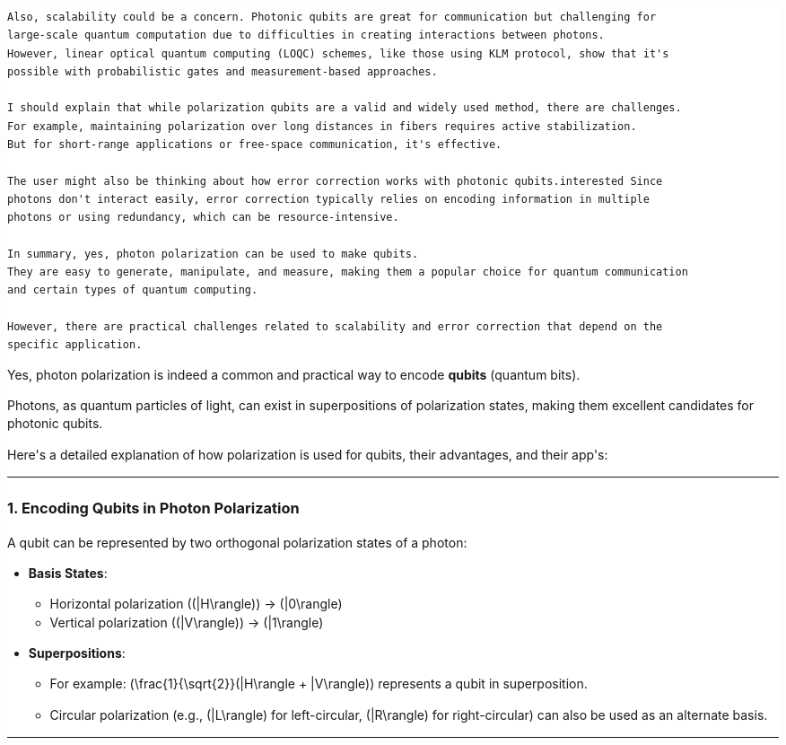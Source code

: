 ```thinking
Also, scalability could be a concern. Photonic qubits are great for communication but challenging for 
large-scale quantum computation due to difficulties in creating interactions between photons. 
However, linear optical quantum computing (LOQC) schemes, like those using KLM protocol, show that it's 
possible with probabilistic gates and measurement-based approaches.

I should explain that while polarization qubits are a valid and widely used method, there are challenges. 
For example, maintaining polarization over long distances in fibers requires active stabilization. 
But for short-range applications or free-space communication, it's effective.

The user might also be thinking about how error correction works with photonic qubits.interested Since 
photons don't interact easily, error correction typically relies on encoding information in multiple 
photons or using redundancy, which can be resource-intensive.

In summary, yes, photon polarization can be used to make qubits. 
They are easy to generate, manipulate, and measure, making them a popular choice for quantum communication 
and certain types of quantum computing. 

However, there are practical challenges related to scalability and error correction that depend on the 
specific application.

```
Yes, photon polarization is indeed a common and practical way to encode **qubits** (quantum bits). 

Photons, as quantum particles of light, can exist in superpositions of polarization states, making them 
excellent candidates for photonic qubits. 

Here's a detailed explanation of how polarization is used for qubits, their advantages, and their app's:

---

### **1. Encoding Qubits in Photon Polarization**

A qubit can be represented by two orthogonal polarization states of a photon:

- **Basis States**:

  - Horizontal polarization (\(|H\rangle\)) → \(|0\rangle\)
  - Vertical polarization (\(|V\rangle\)) → \(|1\rangle\)

- **Superpositions**:

  - For example: \(\frac{1}{\sqrt{2}}(|H\rangle + |V\rangle)\) represents a qubit in superposition.

  - Circular polarization (e.g., \(|L\rangle\) for left-circular, \(|R\rangle\) for right-circular) can also
    be used as an alternate basis.

---